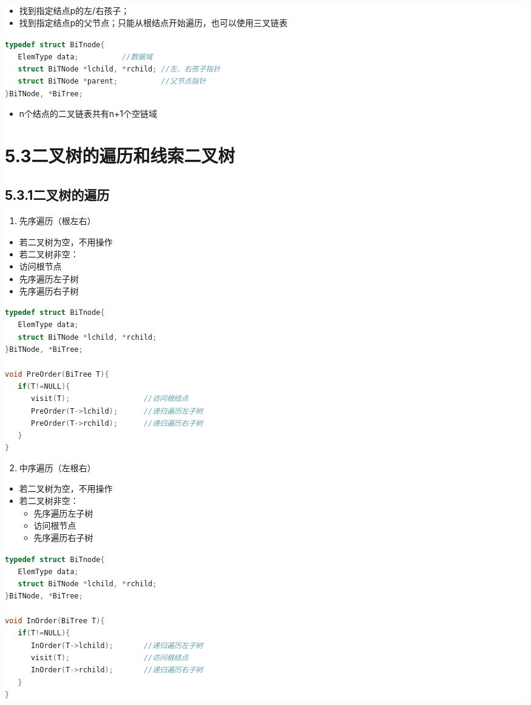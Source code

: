- 找到指定结点p的左/右孩子；
- 找到指定结点p的父节点；只能从根结点开始遍历，也可以使用三叉链表
```C++
typedef struct BiTnode{
   ElemType data;          //数据域
   struct BiTNode *lchild, *rchild; //左、右孩子指针
   struct BiTNode *parent;          //父节点指针
}BiTNode, *BiTree;
```
- n个结点的二叉链表共有n+1个空链域
# 5.3二叉树的遍历和线索二叉树
## 5.3.1二叉树的遍历
1. 先序遍历（根左右）
- 若二叉树为空，不用操作
- 若二叉树非空：
- 访问根节点
- 先序遍历左子树
- 先序遍历右子树
```C++
typedef struct BiTnode{
   ElemType data;          
   struct BiTNode *lchild, *rchild; 
}BiTNode, *BiTree;

void PreOrder(BiTree T){
   if(T!=NULL){
      visit(T);                 //访问根结点
      PreOrder(T->lchild);      //递归遍历左子树
      PreOrder(T->rchild);      //递归遍历右子树
   }
}
```

2. 中序遍历（左根右）
- 若二叉树为空，不用操作
- 若二叉树非空：
   - 先序遍历左子树
   - 访问根节点
   - 先序遍历右子树
```C++
typedef struct BiTnode{
   ElemType data;          
   struct BiTNode *lchild, *rchild; 
}BiTNode, *BiTree;

void InOrder(BiTree T){
   if(T!=NULL){
      InOrder(T->lchild);       //递归遍历左子树
      visit(T);                 //访问根结点
      InOrder(T->rchild);       //递归遍历右子树
   }
}
```
